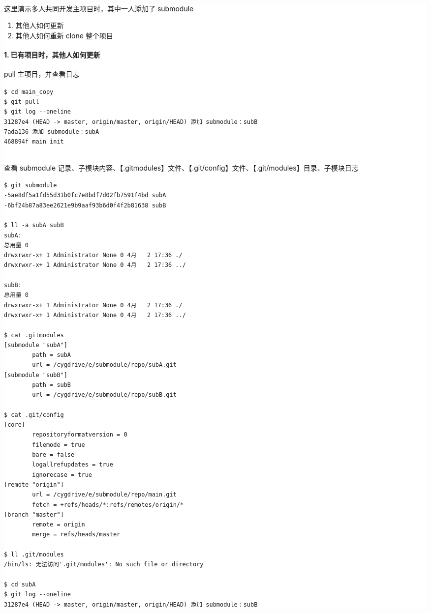这里演示多人共同开发主项目时，其中一人添加了 submodule

1. 其他人如何更新
2. 其他人如何重新 clone 整个项目

#### 1. 已有项目时，其他人如何更新

pull 主项目，并查看日志

```plain
$ cd main_copy
$ git pull
$ git log --oneline
31287e4 (HEAD -> master, origin/master, origin/HEAD) 添加 submodule：subB
7ada136 添加 submodule：subA
468894f main init


```

查看 submodule 记录、子模块内容、【.gitmodules】文件、【.git/config】文件、【.git/modules】目录、子模块日志

```plain
$ git submodule
-5ae8df5a1fd55d31b0fc7e8bdf7d02fb7591f4bd subA
-6bf24b87a83ee2621e9b9aaf93b6d0f4f2b81638 subB

$ ll -a subA subB
subA:
总用量 0
drwxrwxr-x+ 1 Administrator None 0 4月   2 17:36 ./
drwxrwxr-x+ 1 Administrator None 0 4月   2 17:36 ../

subB:
总用量 0
drwxrwxr-x+ 1 Administrator None 0 4月   2 17:36 ./
drwxrwxr-x+ 1 Administrator None 0 4月   2 17:36 ../

$ cat .gitmodules
[submodule "subA"]
        path = subA
        url = /cygdrive/e/submodule/repo/subA.git
[submodule "subB"]
        path = subB
        url = /cygdrive/e/submodule/repo/subB.git

$ cat .git/config
[core]
        repositoryformatversion = 0
        filemode = true
        bare = false
        logallrefupdates = true
        ignorecase = true
[remote "origin"]
        url = /cygdrive/e/submodule/repo/main.git
        fetch = +refs/heads/*:refs/remotes/origin/*
[branch "master"]
        remote = origin
        merge = refs/heads/master

$ ll .git/modules
/bin/ls: 无法访问'.git/modules': No such file or directory

$ cd subA
$ git log --oneline
31287e4 (HEAD -> master, origin/master, origin/HEAD) 添加 submodule：subB
```